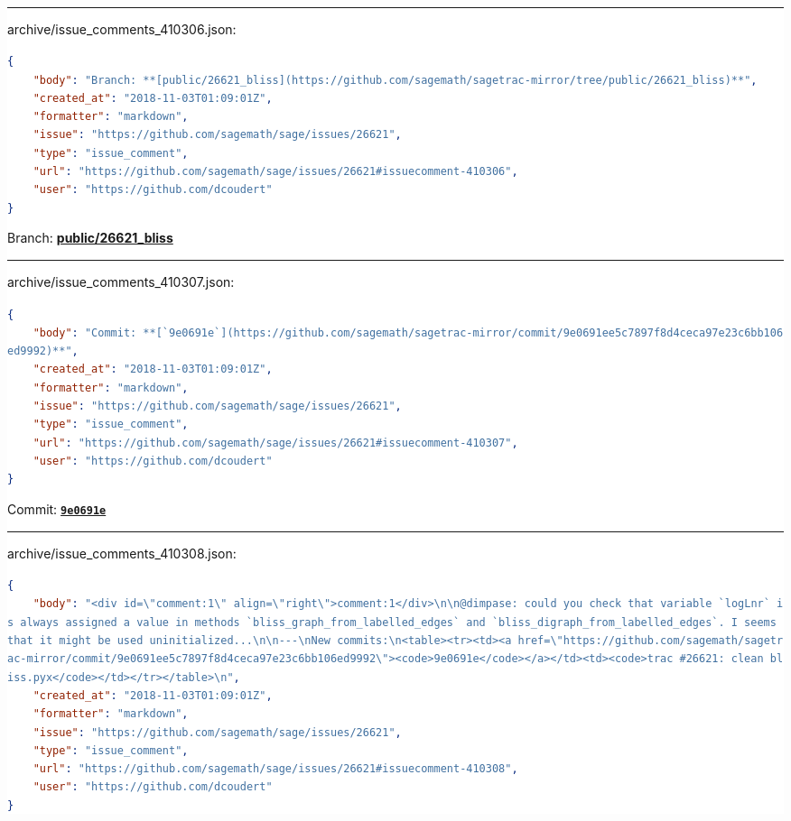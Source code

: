

---

archive/issue_comments_410306.json:
```json
{
    "body": "Branch: **[public/26621_bliss](https://github.com/sagemath/sagetrac-mirror/tree/public/26621_bliss)**",
    "created_at": "2018-11-03T01:09:01Z",
    "formatter": "markdown",
    "issue": "https://github.com/sagemath/sage/issues/26621",
    "type": "issue_comment",
    "url": "https://github.com/sagemath/sage/issues/26621#issuecomment-410306",
    "user": "https://github.com/dcoudert"
}
```

Branch: **[public/26621_bliss](https://github.com/sagemath/sagetrac-mirror/tree/public/26621_bliss)**



---

archive/issue_comments_410307.json:
```json
{
    "body": "Commit: **[`9e0691e`](https://github.com/sagemath/sagetrac-mirror/commit/9e0691ee5c7897f8d4ceca97e23c6bb106ed9992)**",
    "created_at": "2018-11-03T01:09:01Z",
    "formatter": "markdown",
    "issue": "https://github.com/sagemath/sage/issues/26621",
    "type": "issue_comment",
    "url": "https://github.com/sagemath/sage/issues/26621#issuecomment-410307",
    "user": "https://github.com/dcoudert"
}
```

Commit: **[`9e0691e`](https://github.com/sagemath/sagetrac-mirror/commit/9e0691ee5c7897f8d4ceca97e23c6bb106ed9992)**



---

archive/issue_comments_410308.json:
```json
{
    "body": "<div id=\"comment:1\" align=\"right\">comment:1</div>\n\n@dimpase: could you check that variable `logLnr` is always assigned a value in methods `bliss_graph_from_labelled_edges` and `bliss_digraph_from_labelled_edges`. I seems that it might be used uninitialized...\n\n---\nNew commits:\n<table><tr><td><a href=\"https://github.com/sagemath/sagetrac-mirror/commit/9e0691ee5c7897f8d4ceca97e23c6bb106ed9992\"><code>9e0691e</code></a></td><td><code>trac #26621: clean bliss.pyx</code></td></tr></table>\n",
    "created_at": "2018-11-03T01:09:01Z",
    "formatter": "markdown",
    "issue": "https://github.com/sagemath/sage/issues/26621",
    "type": "issue_comment",
    "url": "https://github.com/sagemath/sage/issues/26621#issuecomment-410308",
    "user": "https://github.com/dcoudert"
}
```
